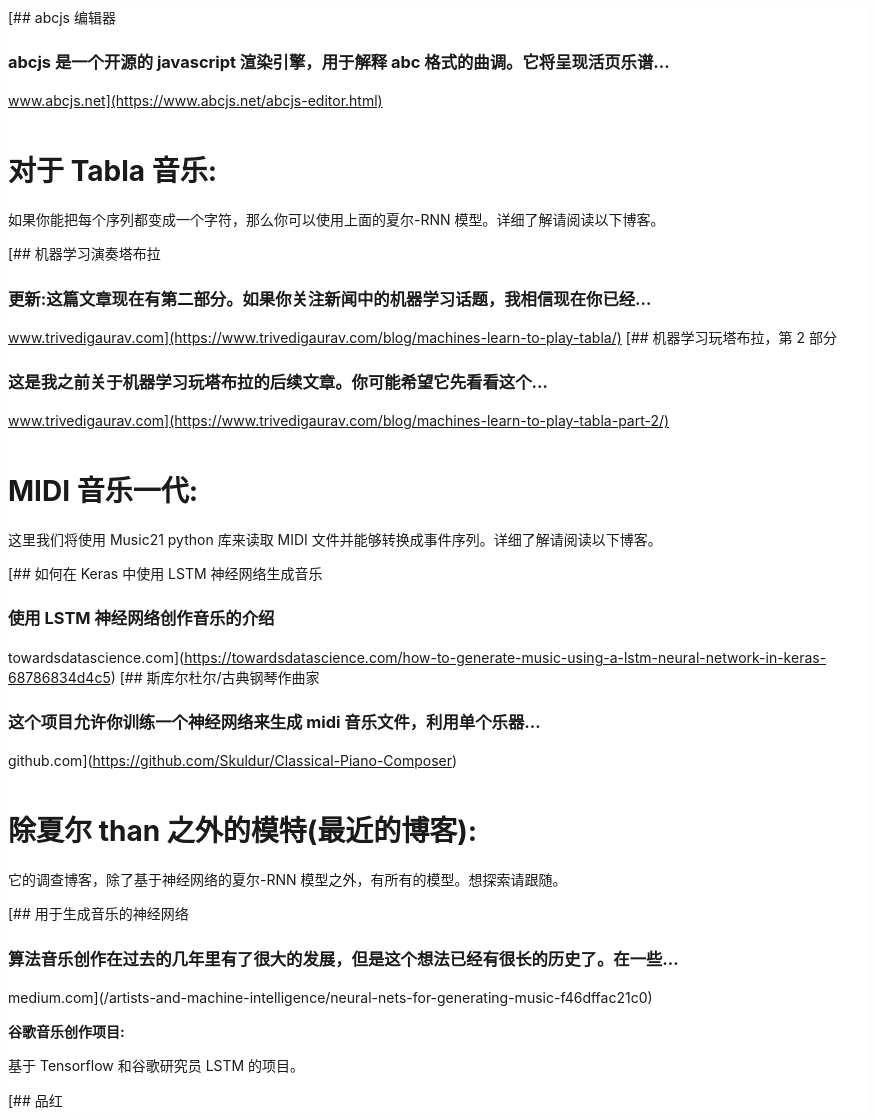  [## abcjs 编辑器

### abcjs 是一个开源的 javascript 渲染引擎，用于解释 abc 格式的曲调。它将呈现活页乐谱…

www.abcjs.net](https://www.abcjs.net/abcjs-editor.html) 

# 对于 Tabla 音乐:

如果你能把每个序列都变成一个字符，那么你可以使用上面的夏尔-RNN 模型。详细了解请阅读以下博客。

[](https://www.trivedigaurav.com/blog/machines-learn-to-play-tabla/) [## 机器学习演奏塔布拉

### 更新:这篇文章现在有第二部分。如果你关注新闻中的机器学习话题，我相信现在你已经…

www.trivedigaurav.com](https://www.trivedigaurav.com/blog/machines-learn-to-play-tabla/)  [## 机器学习玩塔布拉，第 2 部分

### 这是我之前关于机器学习玩塔布拉的后续文章。你可能希望它先看看这个…

www.trivedigaurav.com](https://www.trivedigaurav.com/blog/machines-learn-to-play-tabla-part-2/) 

# MIDI 音乐一代:

这里我们将使用 Music21 python 库来读取 MIDI 文件并能够转换成事件序列。详细了解请阅读以下博客。

[](https://towardsdatascience.com/how-to-generate-music-using-a-lstm-neural-network-in-keras-68786834d4c5) [## 如何在 Keras 中使用 LSTM 神经网络生成音乐

### 使用 LSTM 神经网络创作音乐的介绍

towardsdatascience.com](https://towardsdatascience.com/how-to-generate-music-using-a-lstm-neural-network-in-keras-68786834d4c5) [](https://github.com/Skuldur/Classical-Piano-Composer) [## 斯库尔杜尔/古典钢琴作曲家

### 这个项目允许你训练一个神经网络来生成 midi 音乐文件，利用单个乐器…

github.com](https://github.com/Skuldur/Classical-Piano-Composer) 

# 除夏尔 than 之外的模特(最近的博客):

它的调查博客，除了基于神经网络的夏尔-RNN 模型之外，有所有的模型。想探索请跟随。

[](/artists-and-machine-intelligence/neural-nets-for-generating-music-f46dffac21c0) [## 用于生成音乐的神经网络

### 算法音乐创作在过去的几年里有了很大的发展，但是这个想法已经有很长的历史了。在一些…

medium.com](/artists-and-machine-intelligence/neural-nets-for-generating-music-f46dffac21c0) 

**谷歌音乐创作项目:**

基于 Tensorflow 和谷歌研究员 LSTM 的项目。

[](https://magenta.tensorflow.org/) [## 品红
